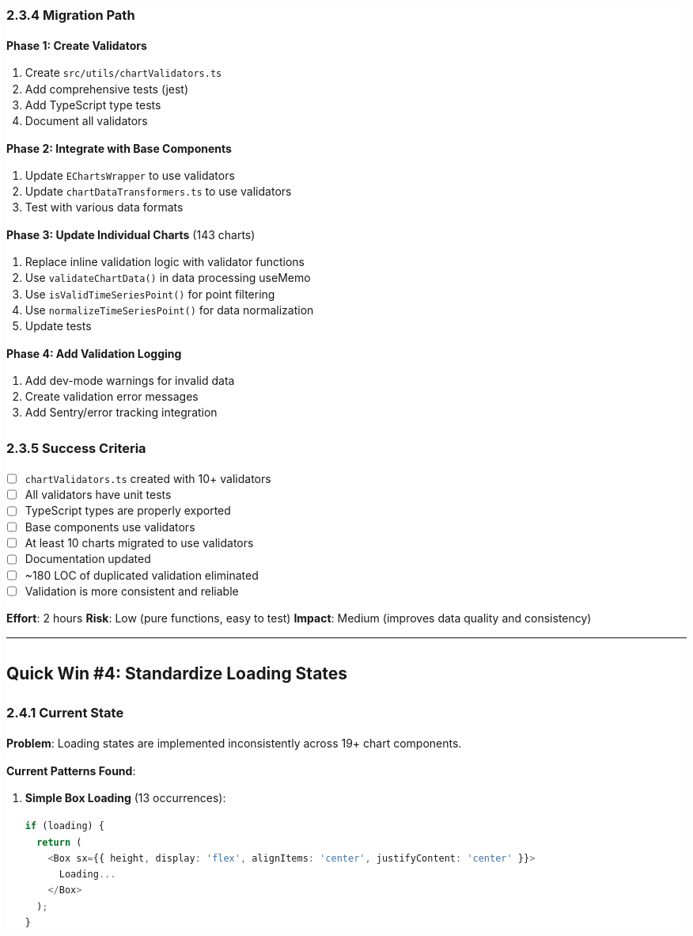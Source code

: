### 2.3.4 Migration Path

**Phase 1: Create Validators**
1. Create `src/utils/chartValidators.ts`
2. Add comprehensive tests (jest)
3. Add TypeScript type tests
4. Document all validators

**Phase 2: Integrate with Base Components**
1. Update `EChartsWrapper` to use validators
2. Update `chartDataTransformers.ts` to use validators
3. Test with various data formats

**Phase 3: Update Individual Charts** (143 charts)
1. Replace inline validation logic with validator functions
2. Use `validateChartData()` in data processing useMemo
3. Use `isValidTimeSeriesPoint()` for point filtering
4. Use `normalizeTimeSeriesPoint()` for data normalization
5. Update tests

**Phase 4: Add Validation Logging**
1. Add dev-mode warnings for invalid data
2. Create validation error messages
3. Add Sentry/error tracking integration

### 2.3.5 Success Criteria

- [ ] `chartValidators.ts` created with 10+ validators
- [ ] All validators have unit tests
- [ ] TypeScript types are properly exported
- [ ] Base components use validators
- [ ] At least 10 charts migrated to use validators
- [ ] Documentation updated
- [ ] ~180 LOC of duplicated validation eliminated
- [ ] Validation is more consistent and reliable

**Effort**: 2 hours
**Risk**: Low (pure functions, easy to test)
**Impact**: Medium (improves data quality and consistency)

---

## Quick Win #4: Standardize Loading States

### 2.4.1 Current State

**Problem**: Loading states are implemented inconsistently across 19+ chart components.

**Current Patterns Found**:

1. **Simple Box Loading** (13 occurrences):
   ```typescript
   if (loading) {
     return (
       <Box sx={{ height, display: 'flex', alignItems: 'center', justifyContent: 'center' }}>
         Loading...
       </Box>
     );
   }
   ```
